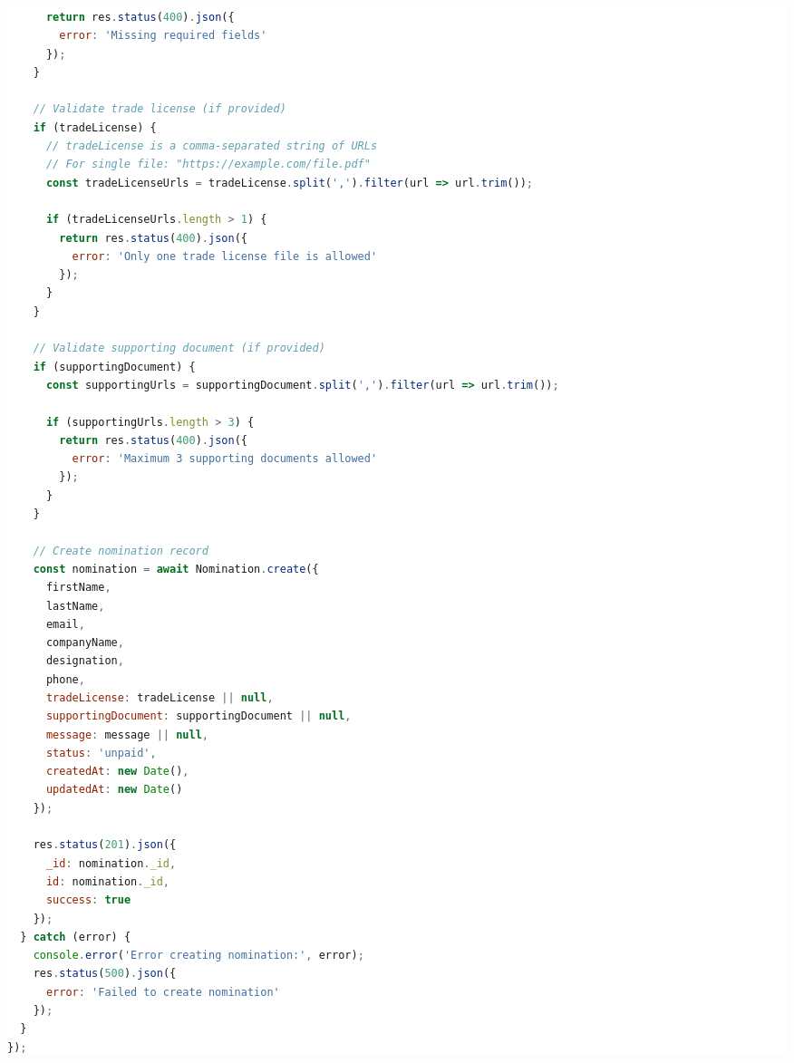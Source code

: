 ```javascript
      return res.status(400).json({ 
        error: 'Missing required fields' 
      });
    }

    // Validate trade license (if provided)
    if (tradeLicense) {
      // tradeLicense is a comma-separated string of URLs
      // For single file: "https://example.com/file.pdf"
      const tradeLicenseUrls = tradeLicense.split(',').filter(url => url.trim());
      
      if (tradeLicenseUrls.length > 1) {
        return res.status(400).json({ 
          error: 'Only one trade license file is allowed' 
        });
      }
    }

    // Validate supporting document (if provided)
    if (supportingDocument) {
      const supportingUrls = supportingDocument.split(',').filter(url => url.trim());
      
      if (supportingUrls.length > 3) {
        return res.status(400).json({ 
          error: 'Maximum 3 supporting documents allowed' 
        });
      }
    }

    // Create nomination record
    const nomination = await Nomination.create({
      firstName,
      lastName,
      email,
      companyName,
      designation,
      phone,
      tradeLicense: tradeLicense || null,
      supportingDocument: supportingDocument || null,
      message: message || null,
      status: 'unpaid',
      createdAt: new Date(),
      updatedAt: new Date()
    });

    res.status(201).json({
      _id: nomination._id,
      id: nomination._id,
      success: true
    });
  } catch (error) {
    console.error('Error creating nomination:', error);
    res.status(500).json({ 
      error: 'Failed to create nomination' 
    });
  }
});
```
